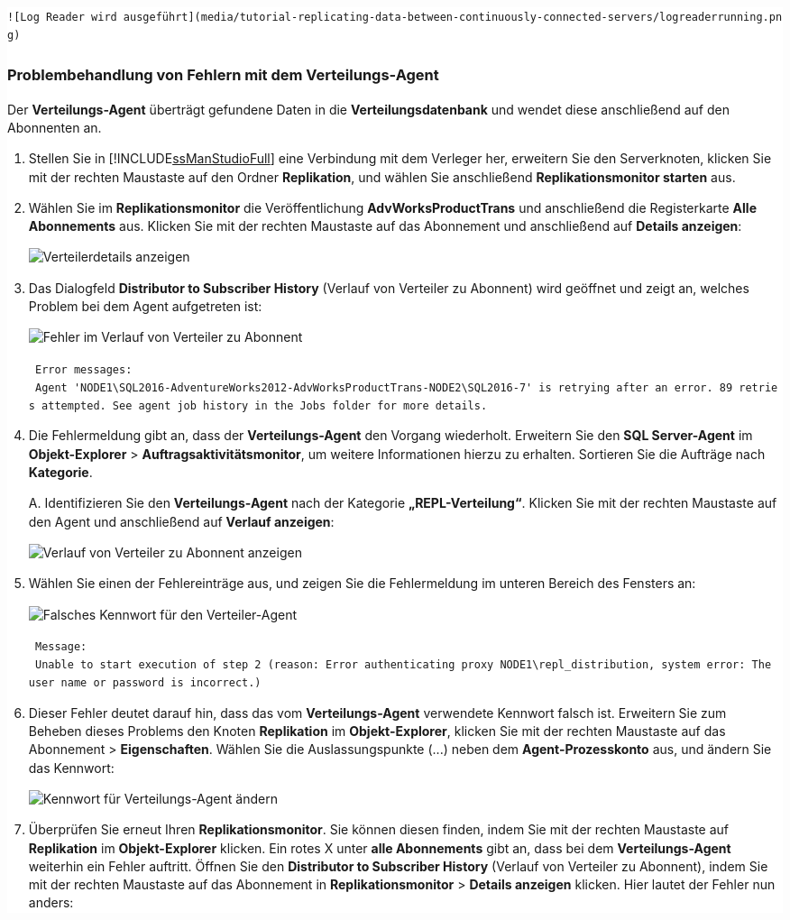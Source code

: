     ![Log Reader wird ausgeführt](media/tutorial-replicating-data-between-continuously-connected-servers/logreaderrunning.png)

### <a name="troubleshoot-errors-with-distribution-agent"></a>Problembehandlung von Fehlern mit dem Verteilungs-Agent
Der **Verteilungs-Agent** überträgt gefundene Daten in die **Verteilungsdatenbank** und wendet diese anschließend auf den Abonnenten an. 

1. Stellen Sie in [!INCLUDE[ssManStudioFull](../../includes/ssmanstudiofull-md.md)] eine Verbindung mit dem Verleger her, erweitern Sie den Serverknoten, klicken Sie mit der rechten Maustaste auf den Ordner **Replikation**, und wählen Sie anschließend **Replikationsmonitor starten** aus.  
2. Wählen Sie im **Replikationsmonitor** die Veröffentlichung **AdvWorksProductTrans** und anschließend die Registerkarte **Alle Abonnements** aus. Klicken Sie mit der rechten Maustaste auf das Abonnement und anschließend auf **Details anzeigen**:

    ![Verteilerdetails anzeigen](media/tutorial-replicating-data-between-continuously-connected-servers/viewdetails.png)

2. Das Dialogfeld **Distributor to Subscriber History** (Verlauf von Verteiler zu Abonnent) wird geöffnet und zeigt an, welches Problem bei dem Agent aufgetreten ist: 

     ![Fehler im Verlauf von Verteiler zu Abonnent](media/tutorial-replicating-data-between-continuously-connected-servers/disthistoryerror.png)
    
        Error messages:
        Agent 'NODE1\SQL2016-AdventureWorks2012-AdvWorksProductTrans-NODE2\SQL2016-7' is retrying after an error. 89 retries attempted. See agent job history in the Jobs folder for more details.

3. Die Fehlermeldung gibt an, dass der **Verteilungs-Agent** den Vorgang wiederholt. Erweitern Sie den **SQL Server-Agent** im **Objekt-Explorer** > **Auftragsaktivitätsmonitor**, um weitere Informationen hierzu zu erhalten. Sortieren Sie die Aufträge nach **Kategorie**. 

    A. Identifizieren Sie den **Verteilungs-Agent** nach der Kategorie **„REPL-Verteilung“**. Klicken Sie mit der rechten Maustaste auf den Agent und anschließend auf **Verlauf anzeigen**:

    ![Verlauf von Verteiler zu Abonnent anzeigen](media/tutorial-replicating-data-between-continuously-connected-servers/viewdistagenthistory.png)

5. Wählen Sie einen der Fehlereinträge aus, und zeigen Sie die Fehlermeldung im unteren Bereich des Fensters an:  

    ![Falsches Kennwort für den Verteiler-Agent](media/tutorial-replicating-data-between-continuously-connected-servers/distpwwrong.png)
    
        Message:
        Unable to start execution of step 2 (reason: Error authenticating proxy NODE1\repl_distribution, system error: The user name or password is incorrect.)

6. Dieser Fehler deutet darauf hin, dass das vom **Verteilungs-Agent** verwendete Kennwort falsch ist. Erweitern Sie zum Beheben dieses Problems den Knoten **Replikation** im **Objekt-Explorer**, klicken Sie mit der rechten Maustaste auf das Abonnement > **Eigenschaften**. Wählen Sie die Auslassungspunkte (...) neben dem **Agent-Prozesskonto** aus, und ändern Sie das Kennwort:

    ![Kennwort für Verteilungs-Agent ändern](media/tutorial-replicating-data-between-continuously-connected-servers/distagentpwchange.png)

7. Überprüfen Sie erneut Ihren **Replikationsmonitor**. Sie können diesen finden, indem Sie mit der rechten Maustaste auf **Replikation** im **Objekt-Explorer** klicken. Ein rotes X unter **alle Abonnements** gibt an, dass bei dem **Verteilungs-Agent** weiterhin ein Fehler auftritt. Öffnen Sie den **Distributor to Subscriber History** (Verlauf von Verteiler zu Abonnent), indem Sie mit der rechten Maustaste auf das Abonnement in **Replikationsmonitor** > **Details anzeigen** klicken. Hier lautet der Fehler nun anders: 
